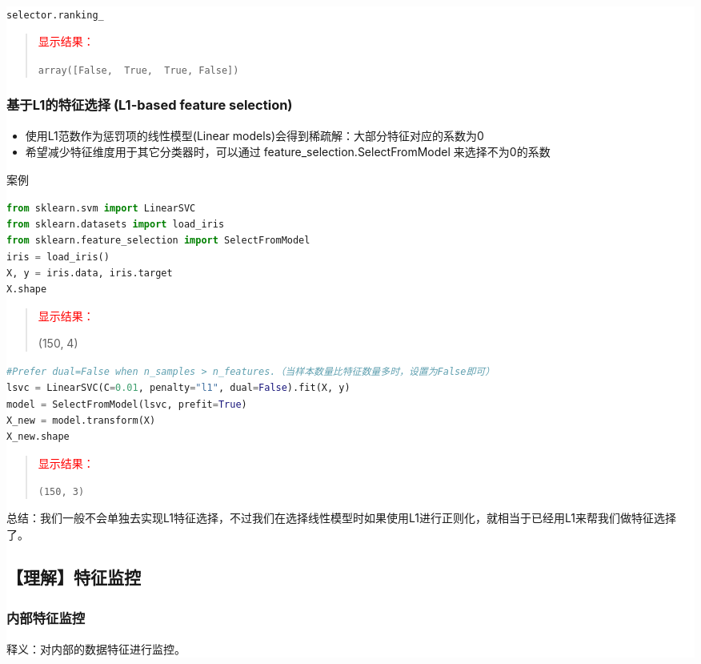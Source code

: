   ```python
  selector.ranking_
  ```

  ><font color='red'>显示结果：</font>
  >
  >~~~
  >array([False,  True,  True, False])
  >~~~



### 基于L1的特征选择 (L1-based feature selection)

- 使用L1范数作为惩罚项的线性模型(Linear models)会得到稀疏解：大部分特征对应的系数为0
- 希望减少特征维度用于其它分类器时，可以通过 feature_selection.SelectFromModel 来选择不为0的系数



案例

```python
from sklearn.svm import LinearSVC
from sklearn.datasets import load_iris
from sklearn.feature_selection import SelectFromModel
iris = load_iris()
X, y = iris.data, iris.target
X.shape
```

><font color='red'>显示结果：</font>
>
>(150, 4)

```python
#Prefer dual=False when n_samples > n_features.（当样本数量比特征数量多时，设置为False即可）
lsvc = LinearSVC(C=0.01, penalty="l1", dual=False).fit(X, y)
model = SelectFromModel(lsvc, prefit=True)
X_new = model.transform(X)
X_new.shape
```

><font color='red'>显示结果：</font>
>
>```shell
>(150, 3)
>```

总结：我们一般不会单独去实现L1特征选择，不过我们在选择线性模型时如果使用L1进行正则化，就相当于已经用L1来帮我们做特征选择了。



## 【理解】特征监控

### 内部特征监控

释义：对内部的数据特征进行监控。
